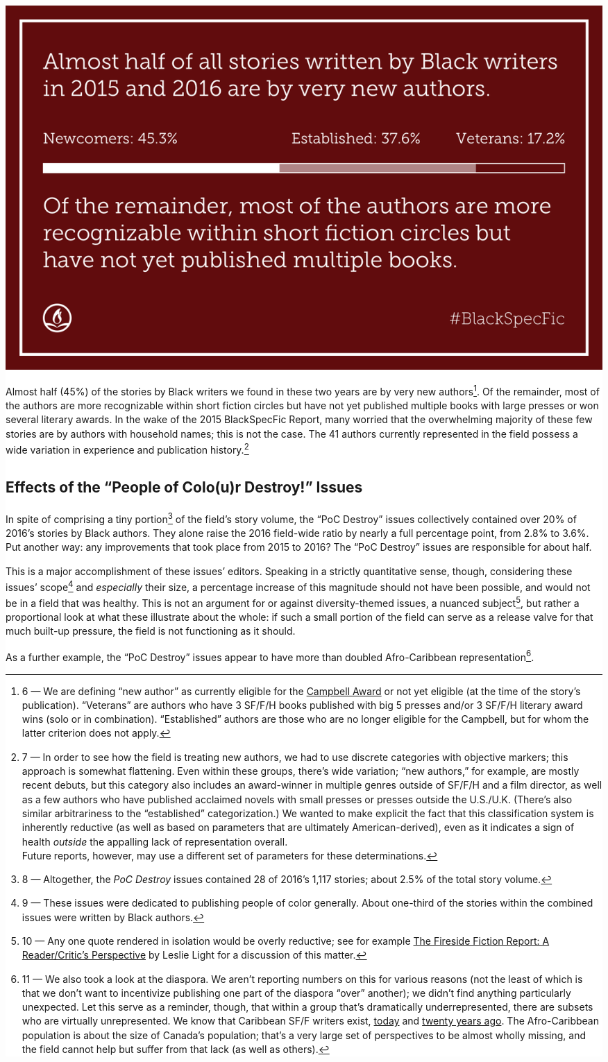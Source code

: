 ![](/images/graphics/blackspecfic2016-2.png)

Almost half (45%) of the stories by Black writers we found in these two years are by very new authors[^6]. Of the remainder, most of the authors are more recognizable within short fiction circles but have not yet published multiple books with large presses or won several literary awards. In the wake of the 2015 BlackSpecFic Report, many worried that the overwhelming majority of these few stories are by authors with household names; this is not the case. The 41 authors currently represented in the field possess a wide variation in experience and publication history.[^7]

## Effects of the “People of Colo(u)r Destroy!” Issues

In spite of comprising a tiny portion[^8] of the field’s story volume, the “PoC Destroy” issues collectively contained over 20% of 2016’s stories by Black authors. They alone raise the 2016 field-wide ratio by nearly a full percentage point, from 2.8% to 3.6%. Put another way: any improvements that took place from 2015 to 2016? The “PoC Destroy” issues are responsible for about half.  

This is a major accomplishment of these issues’ editors. Speaking in a strictly quantitative sense, though, considering these issues’ scope[^9] and _especially_ their size, a percentage increase of this magnitude should not have been possible, and would not be in a field that was healthy. This is not an argument for or against diversity-themed issues, a nuanced subject[^10], but rather a proportional look at what these illustrate about the whole: if such a small portion of the field can serve as a release valve for that much built-up pressure, the field is not functioning as it should.

As a further example, the “PoC Destroy” issues appear to have more than doubled Afro-Caribbean representation[^11].


[^1]: 1 — Author’s note: I use the first person plural throughout this article because many of its related decisions were derived via collective processes (though as their final arbiter, accountability for them rests on me). <br/>How this article almost began:<br/>“A major flaw of contemporary journalism is its feigned objectivity. This is largely accomplished by the removal of the writer as an actor; in most journalistic endeavors, the word ‘I’ never appears. And so, in writing up these findings, I found myself with two conflicting imperatives: my perspective is not very important (over the coming days, you'll hear from some that are), and yet to remove myself entirely would reinforce the very problem this report seeks to redress: to play into that dynamic would be to pretend that a white person didn't write this, would reify the mistaken conception held by whiteness that its perspective on racism is the most neutral and objective when it is in fact the least.”<br/>I decided, insofar as such is possible, to remove myself from the article — these numbers don’t need me to narrate the story they tell — and confine my presence to the footnotes. However, given that 2015’s report received more scrutiny than nuclear power safety codes are subject to, and because identifying one’s positioning is important in these sorts of matters anyway, a clarification: I do not have official affiliations with any short fiction magazine in the field. (Nor have I ever submitted to any.) The only financial relationship I have is payment for this article. I do have many personal relationships in the field (indeed, I am friendly with several of its editors, most of whom do not come off well here), which is how this report ended up at _Fireside_ rather than elseweb. <br/>White writers who complain to me or _Fireside_ about these numbers (rather than who they should be complaining to: _their own editors_) need to make these kinds of disclosures.
[^2]: 2 — We aren’t counting reprints. Series and stories published in multiple parts count as one story.
[^3]: 3 — See “[The Black Population: 2010](https://www.census.gov/prod/cen2010/briefs/c2010br-06.pdf)” Census Brief for U.S. population statistics. A single citable source for worldwide population statistics was not findable, but the population of Africa and [its diaspora](https://en.wikipedia.org/wiki/African_diaspora#Populations_and_estimated_distribution) indicate that this proportion is higher.
[^4]: 4 — “...[Black writers] don’t feel these markets are welcoming to their work; they find themselves often outside the networks that make submitting and publishing in these markets viable; and they don’t see stories published in these markets by people like them. So we seem to have wound ourselves up into an [Ouroboros](https://en.wikipedia.org/wiki/Ouroboros) of a conundrum. SFF markets rarely publish black writers, hence less black writers submit to them, leading to less black SFF stories published by these markets.” [Submitting SFF While Black](https://pdjeliclark.wordpress.com/2016/08/08/submitting-sff-while-black/) by Phenderson Clark
[^5]: 5 — Structural racism: “the normalization and legitimization of an array of dynamics — historical, cultural, institutional, and interpersonal — that routinely advantage whites while producing cumulative and chronic adverse outcomes for people of color.” From [Chronic Disparity: Strong and Pervasive Evidence of Racial Inequalities](http://www.intergroupresources.com/rc/Definitions%20of%20Racism.pdf) by Keith Lawrence and Terry Keleher. Further: “Structural racism is not something that a few people or institutions choose to practice. Instead it has been a feature of the… systems in which we all exist.” From [the Aspen Institute](https://assets.aspeninstitute.org/content/uploads/files/content/docs/rcc/RCC-Structural-Racism-Glossary.pdf).<br/>In other words, this isn’t about whether individual editors sport white robes and hoods on the weekends; nobody actually thinks that they do. Active bigotry is not strictly necessary for the building and maintenance of systems that benefit white people to the detriment of people of color. Undoubtedly, a combination of factors contribute to this problem; while identifying to what extent each plays a role is very useful for _practical_ purposes, none are rebuttals to the fact that available evidence, quantitative and qualitative, points to a racist outcome. There’s a faction of people for whom Moses descending the mountaintop bearing tablets inscribed with “TOTES RACIST, DUDES” would be inadequate evidence; they are not our intended audience.
[^6]: 6 — We are defining “new author” as currently eligible for the [Campbell Award](http://www.writertopia.com/awards/campbell) or not yet eligible (at the time of the story’s publication). “Veterans” are authors who have 3 SF/F/H books published with big 5 presses and/or 3 SF/F/H literary award wins (solo or in combination). “Established” authors are those who are no longer eligible for the Campbell, but for whom the latter criterion does not apply.
[^7]: 7 — In order to see how the field is treating new authors, we had to use discrete categories with objective markers; this approach is somewhat flattening. Even within these groups, there’s wide variation; “new authors,” for example, are mostly recent debuts, but this category also includes an award-winner in multiple genres outside of SF/F/H and a film director, as well as a few authors who have published acclaimed novels with small presses or presses outside the U.S./U.K. (There’s also similar arbitrariness to the “established” categorization.) We wanted to make explicit the fact that this classification system is inherently reductive (as well as based on parameters that are ultimately American-derived), even as it indicates a sign of health _outside_ the appalling lack of representation overall.<br/>Future reports, however, may use a different set of parameters for these determinations.
[^8]: 8 — Altogether, the _PoC Destroy_ issues contained 28 of 2016’s 1,117 stories; about 2.5% of the total story volume.
[^9]: 9 — These issues were dedicated to publishing people of color generally. About one-third of the stories within the combined issues were written by Black authors.
[^10]: 10 — Any one quote rendered in isolation would be overly reductive; see for example [The Fireside Fiction Report: A Reader/Critic’s Perspective](http://blacknerdproblems.com/the-fireside-fiction-report-a-readercritics-perspective/) by Leslie Light for a discussion of this matter.
[^11]: 11 — We also took a look at the diaspora. We aren’t reporting numbers on this for various reasons (not the least of which is that we don’t want to incentivize publishing one part of the diaspora “over” another); we didn’t find anything particularly unexpected. Let this serve as a reminder, though, that within a group that’s dramatically underrepresented, there are subsets who are virtually unrepresented. We know that Caribbean SF/F writers exist, [today](http://www.goodreads.com/book/show/29483900-new-worlds-old-ways) and [twenty years ago](http://www.goodreads.com/book/show/847410.Whispers_from_the_Cotton_Tree_Root). The Afro-Caribbean population is about the size of Canada’s population; that’s a very large set of perspectives to be almost wholly missing, and the field cannot help but suffer from that lack (as well as others).
[^12]: 12 — For clarity’s sake, this graphic portrays percentage of stories by Black authors published. Were we to use percentage of Black unique authors as the metric instead, some portrayed figures would change slightly — up to +/- 1.5%. Specifically, _Uncanny_ and _Fireside_ would switch places, as would _Apex_ and _Lightspeed_.
[^13]: 13 — As with 2015’s report, per-magazine data is less reliable than the overall data set; a false negative would alter an individual magazine’s percentage to a greater extent than the field-wide percentage, where any change would be fractional. Quantifying uncertainty in this case is more complex than an “unknown rate” and is a work in progress; for now, we’ve highlighted the handful of magazines in the spreadsheet for which we’ve estimated uncertainty to be greater than average. This is less for quantitative purposes than for the sake of not potentially unduly discouraging submissions.
[^14]: 14 — The data from [_Fiyah Magazine_’s BSF report](https://www.fiyahlitmag.com/bsfreport/) can’t be directly applied to this one, as its sample is different both in population and in timeframe, but we can be fairly confident thanks to its findings that submissions are highly variable across individual magazines. Perhaps the editors of magazines with actual or suspected very low submission rates ought ask themselves why that might be the case.
[^15]: 15 — This question is rhetorical
[^16]: 16 — Staff of magazines that are performing adequately-to-slightly-better-than-abysmally, including _Fireside_, should not take this as an invitation to rest on their laurels.
[^17]: 17 — Legitimate. Legitimate correspondence will be kept confidential. White tears and proffered cups from the Well of Actually may not be.<br/>(h/t to [Alexandra Erin](https://twitter.com/alexandraerin) for this phrasing)